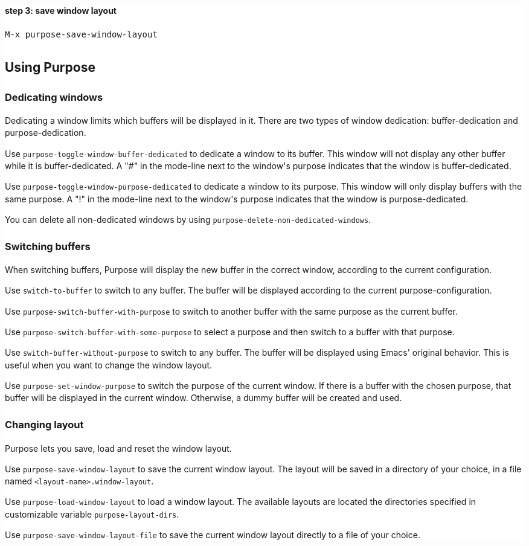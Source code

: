 #### step 3: save window layout
<kbd>M-x purpose-save-window-layout</kbd>

## Using Purpose

### Dedicating windows
Dedicating a window limits which buffers will be displayed in it. There are two
types of window dedication: buffer-dedication and purpose-dedication.

Use `purpose-toggle-window-buffer-dedicated` to dedicate a window to its buffer.
This window will not display any other buffer while it is buffer-dedicated. A
"#" in the mode-line next to the window's purpose indicates that the window is
buffer-dedicated.

Use `purpose-toggle-window-purpose-dedicated` to dedicate a window to its
purpose. This window will only display buffers with the same purpose. A "!" in
the mode-line next to the window's purpose indicates that the window is
purpose-dedicated.

You can delete all non-dedicated windows by using
`purpose-delete-non-dedicated-windows`.

### Switching buffers
When switching buffers, Purpose will display the new buffer in the correct
window, according to the current configuration.

Use `switch-to-buffer` to switch to any buffer. The buffer will be displayed
according to the current purpose-configuration.

Use `purpose-switch-buffer-with-purpose` to switch to another buffer with the
same purpose as the current buffer.

Use `purpose-switch-buffer-with-some-purpose` to select a purpose and then
switch to a buffer with that purpose.

Use `switch-buffer-without-purpose` to switch to any buffer. The buffer will be
displayed using Emacs' original behavior. This is useful when you want to change
the window layout.

Use `purpose-set-window-purpose` to switch the purpose of the current window. If
there is a buffer with the chosen purpose, that buffer will be displayed in the
current window. Otherwise, a dummy buffer will be created and used.

### Changing layout
Purpose lets you save, load and reset the window layout.

Use `purpose-save-window-layout` to save the current window layout. The layout
will be saved in a directory of your choice, in a file named
`<layout-name>.window-layout`.

Use `purpose-load-window-layout` to load a window layout. The available layouts
are located the directories specified in customizable variable `purpose-layout-dirs`.

Use `purpose-save-window-layout-file` to save the current window layout directly to
a file of your choice.
